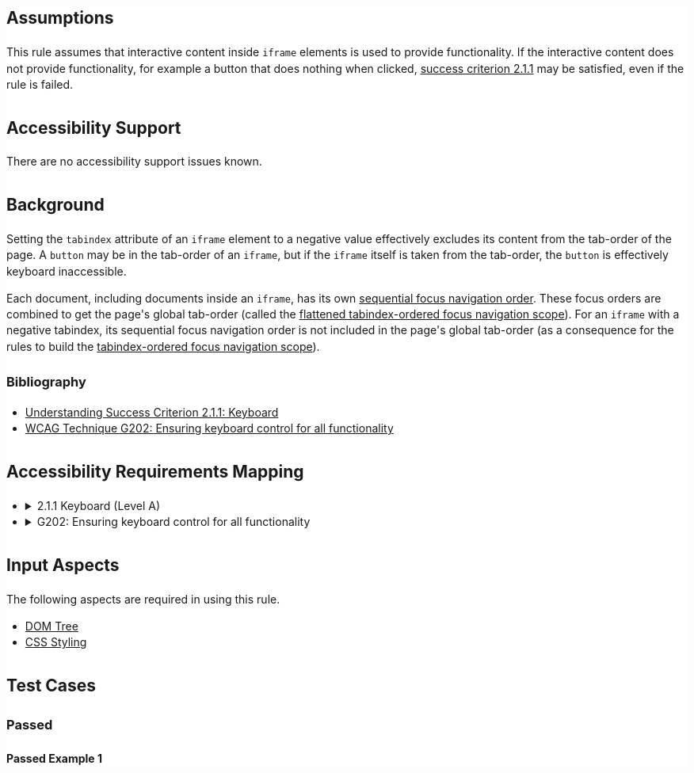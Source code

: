 ## Assumptions

This rule assumes that interactive content inside `iframe` elements is used to provide functionality. If the interactive content does not provide functionality, for example a button that does nothing when clicked, [success criterion 2.1.1][sc211] may be satisfied, even if the rule is failed.

## Accessibility Support

There are no accessibility support issues known.

## Background

Setting the `tabindex` attribute of an `iframe` element to a negative value effectively excludes its content from the tab-order of the page. A `button` may be in the tab-order of an `iframe`, but if the `iframe` itself is taken from the tab-order, the `button` is effectively keyboard inaccessible.

Each document, including documents inside an `iframe`, has its own [sequential focus navigation order][]. These focus orders are combined to get the page's global tab-order (called the [flattened tabindex-ordered focus navigation scope][]). For an `iframe` with a negative tabindex, its sequential focus navigation order is not included in the page's global tab-order (as a consequence for the rules to build the [tabindex-ordered focus navigation scope][]).

### Bibliography

- [Understanding Success Criterion 2.1.1: Keyboard](https://www.w3.org/WAI/WCAG21/Understanding/keyboard)
- [WCAG Technique G202: Ensuring keyboard control for all functionality](https://www.w3.org/WAI/WCAG21/Techniques/general/G202)

## Accessibility Requirements Mapping

<ul class="act-requirements-list">
  <li><details><summary><span>2.1.1 Keyboard (Level A)</span></summary></details></li>
  <li><details><summary><span>G202: Ensuring keyboard control for all functionality</span></summary></details></li>
</ul>

## Input Aspects

The following aspects are required in using this rule.

- [DOM Tree](https://www.w3.org/TR/act-rules-aspects/#input-aspects-dom)
- [CSS Styling](https://www.w3.org/TR/act-rules-aspects/#input-aspects-css)

## Test Cases

### Passed

#### Passed Example 1


[attribute value]: #attribute-value 'Definition of Attribute Value'
[boolean attributes]: https://html.spec.whatwg.org/multipage/common-microsyntaxes.html#boolean-attributes 'HTML Specification of Boolean Attribute'
[comma separated]: https://html.spec.whatwg.org/multipage/common-microsyntaxes.html#comma-separated-tokens 'HTML Specification of Comma Separated Tokens'
[container document]: https://html.spec.whatwg.org/#bc-container-document 'HTML browsing context container document, 2020/12/18'
[document]: https://html.spec.whatwg.org/multipage/dom.html#document 'HTML definition of document'
[enumerated attributes]: https://html.spec.whatwg.org/multipage/common-microsyntaxes.html#enumerated-attribute 'HTML Specification of Enumerated Attribute'
[flattened tabindex-ordered focus navigation scope]: https://html.spec.whatwg.org/multipage/interaction.html#flattened-tabindex-ordered-focus-navigation-scope 'HTML - Living Standard, 2022/07/08'
[html aam]: https://www.w3.org/TR/html-aam-1.0/#html-attribute-state-and-property-mappings 'Specification of HTML attributes value mapping to ARIA states and properties'
[idl attribute]: https://heycam.github.io/webidl/#idl-attributes "Definition of Web IDL Attribute (Editor's Draft)"
[nested browsing context]: https://html.spec.whatwg.org/#nested-browsing-context 'HTML nested browsing context, 2020/12/18'
[numbers]: https://html.spec.whatwg.org/multipage/common-microsyntaxes.html#numbers 'HTML Specification of Number Parsing'
[owner document]: https://dom.spec.whatwg.org/#dom-node-ownerdocument 'DOM node owner document property, 2020/12/18'
[reflect]: https://html.spec.whatwg.org/multipage/common-dom-interfaces.html#reflecting-content-attributes-in-idl-attributes 'HTML specification of Reflecting Content Attributes in IDL Attributes'
[sc211]: https://www.w3.org/TR/WCAG21/#keyboard 'WCAG 2.1 Success criterion 2.1.1 Keyboard'
[sequential focus navigation order]: https://html.spec.whatwg.org/multipage/#sequential-focus-navigation 'HTML sequential focus navigation, 2020/12/18'
[space separated]: https://html.spec.whatwg.org/multipage/common-microsyntaxes.html#space-separated-tokens 'HTML Specification of Space Separated Tokens'
[tabindex-ordered focus navigation scope]: https://html.spec.whatwg.org/multipage/interaction.html#tabindex-ordered-focus-navigation-scope
[visible]: #visible 'Definition of visible'
[wai-aria specification]: https://www.w3.org/TR/wai-aria-1.1/#propcharacteristic_value 'WAI-ARIA Specification of States and Properties Value'